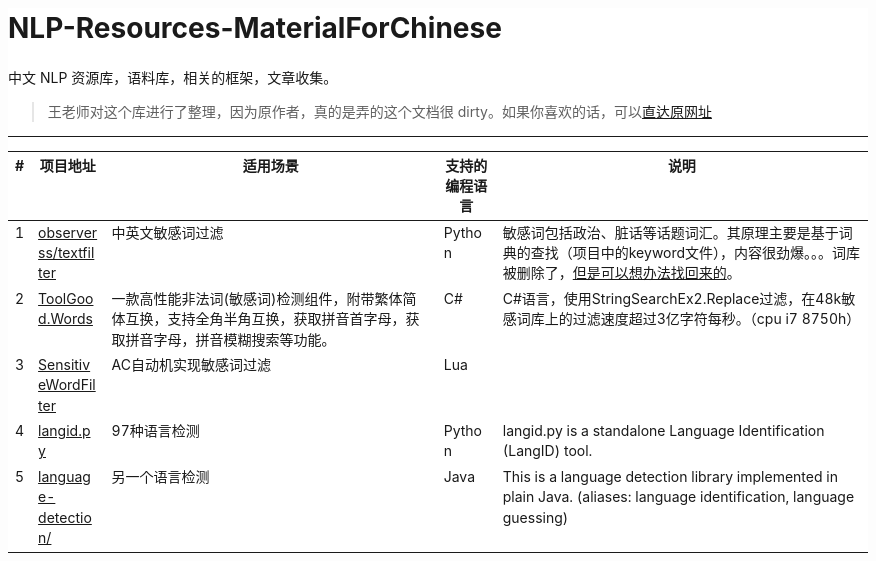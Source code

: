 # NLP-Resources-MaterialForChinese
中文 NLP 资源库，语料库，相关的框架，文章收集。

> 王老师对这个库进行了整理，因为原作者，真的是弄的这个文档很 dirty。如果你喜欢的话，可以[直达原网址](https://github.com/fighting41love/funNLP)

----

| #    | 项目地址                                                                                                                                                                                                                                                            | 适用场景                                                                                                                                                             | 支持的编程语言         | 说明                                                                                                                                                                                                                                                                                                |
| ---- | --------------------------------------------------------------------------------------------------------------------------------------------------------------------------------------------------------------------------------------------------------------- | ---------------------------------------------------------------------------------------------------------------------------------------------------------------- | --------------- | ------------------------------------------------------------------------------------------------------------------------------------------------------------------------------------------------------------------------------------------------------------------------------------------------- |
| 1    | [observerss/textfilter](https://github.com/observerss/textfilter)                                                                                                                                                                                               | 中英文敏感词过滤                                                                                                                                                         | Python          | 敏感词包括政治、脏话等话题词汇。其原理主要是基于词典的查找（项目中的keyword文件），内容很劲爆。。。词库被删除了，[但是可以想办法找回来的](https://github.com/observerss/textfilter/issues/17)。                                                                                                                                                                    |
| 2    | [ToolGood.Words](https://github.com/toolgood/ToolGood.Words)                                                                                                                                                                                                    |  一款高性能非法词(敏感词)检测组件，附带繁体简体互换，支持全角半角互换，获取拼音首字母，获取拼音字母，拼音模糊搜索等功能。                                                                                                   | C#              | C#语言，使用StringSearchEx2.Replace过滤，在48k敏感词库上的过滤速度超过3亿字符每秒。（cpu i7 8750h）                                                                                                                                                                                                                            |
| 3    | [SensitiveWordFilter](https://github.com/wenlifan/SensitiveWordFilter)                                                                                                                                                                                          | AC自动机实现敏感词过滤                                                                                                                                                     | Lua             |                                                                                                                                                                                                                                                                                                   |
| 4    | [langid.py](https://github.com/saffsd/langid.py)                                                                                                                                                                                                                | 97种语言检测                                                                                                                                                          | Python          | langid.py is a standalone Language Identification (LangID) tool.                                                                                                                                                                                                                                  |
| 5    | [language-detection/](https://github.com/shuyo/language-detection)                                                                                                                                                                                              | 另一个语言检测                                                                                                                                                          | Java            | This is a language detection library implemented in plain Java. (aliases: language identification, language guessing)                                                                                                                                                                             |